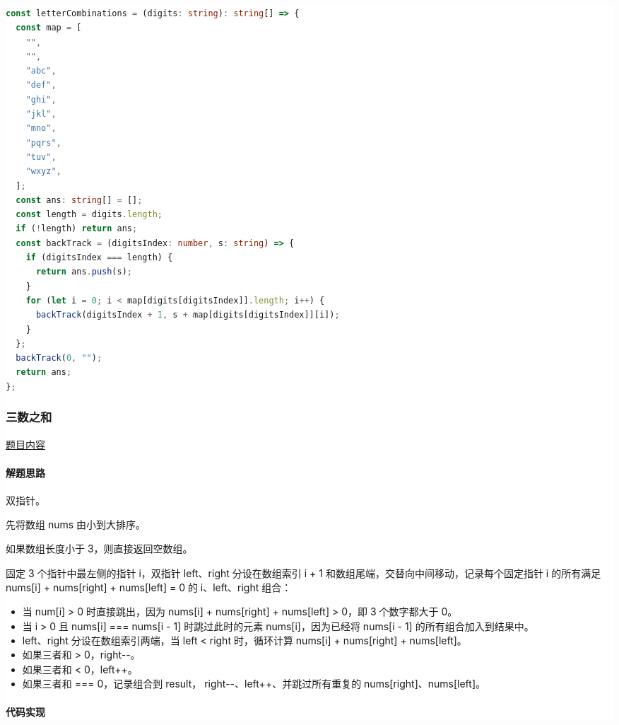 ```ts
const letterCombinations = (digits: string): string[] => {
  const map = [
    "",
    "",
    "abc",
    "def",
    "ghi",
    "jkl",
    "mno",
    "pqrs",
    "tuv",
    "wxyz",
  ];
  const ans: string[] = [];
  const length = digits.length;
  if (!length) return ans;
  const backTrack = (digitsIndex: number, s: string) => {
    if (digitsIndex === length) {
      return ans.push(s);
    }
    for (let i = 0; i < map[digits[digitsIndex]].length; i++) {
      backTrack(digitsIndex + 1, s + map[digits[digitsIndex]][i]);
    }
  };
  backTrack(0, "");
  return ans;
};
```

### 三数之和

[题目内容](https://leetcode.cn/problems/3sum)

#### 解题思路

双指针。

先将数组 nums 由小到大排序。

如果数组长度小于 3，则直接返回空数组。

固定 3 个指针中最左侧的指针 i，双指针 left、right 分设在数组索引 i + 1 和数组尾端，交替向中间移动，记录每个固定指针 i 的所有满足 nums[i] + nums[right] + nums[left] = 0 的 i、left、right 组合：

- 当 num[i] > 0 时直接跳出，因为 nums[i] + nums[right] + nums[left] > 0，即 3 个数字都大于 0。
- 当 i > 0 且 nums[i] === nums[i - 1] 时跳过此时的元素 nums[i]，因为已经将 nums[i - 1] 的所有组合加入到结果中。
- left、right 分设在数组索引两端，当 left < right 时，循环计算 nums[i] + nums[right] + nums[left]。
- 如果三者和 > 0，right--。
- 如果三者和 < 0，left++。
- 如果三者和 === 0，记录组合到 result， right--、left++、并跳过所有重复的 nums[right]、nums[left]。

#### 代码实现
